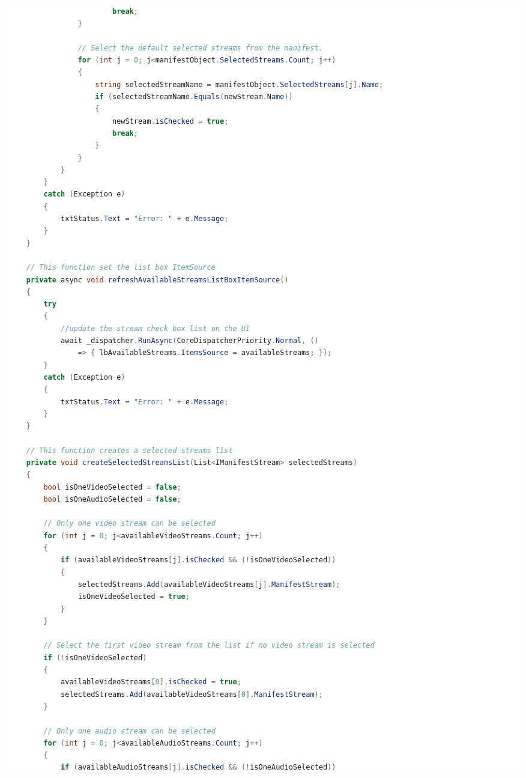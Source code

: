    ```csharp
                            break;
                    }
   
                    // Select the default selected streams from the manifest.
                    for (int j = 0; j<manifestObject.SelectedStreams.Count; j++)
                    {
                        string selectedStreamName = manifestObject.SelectedStreams[j].Name;
                        if (selectedStreamName.Equals(newStream.Name))
                        {
                            newStream.isChecked = true;
                            break;
                        }
                    }
                }
            }
            catch (Exception e)
            {
                txtStatus.Text = "Error: " + e.Message;
            }
        }
   
        // This function set the list box ItemSource
        private async void refreshAvailableStreamsListBoxItemSource()
        {
            try
            {
                //update the stream check box list on the UI
                await _dispatcher.RunAsync(CoreDispatcherPriority.Normal, ()
                    => { lbAvailableStreams.ItemsSource = availableStreams; });
            }
            catch (Exception e)
            {
                txtStatus.Text = "Error: " + e.Message;
            }
        }
   
        // This function creates a selected streams list
        private void createSelectedStreamsList(List<IManifestStream> selectedStreams)
        {
            bool isOneVideoSelected = false;
            bool isOneAudioSelected = false;
   
            // Only one video stream can be selected
            for (int j = 0; j<availableVideoStreams.Count; j++)
            {
                if (availableVideoStreams[j].isChecked && (!isOneVideoSelected))
                {
                    selectedStreams.Add(availableVideoStreams[j].ManifestStream);
                    isOneVideoSelected = true;
                }
            }
   
            // Select the first video stream from the list if no video stream is selected
            if (!isOneVideoSelected)
            {
                availableVideoStreams[0].isChecked = true;
                selectedStreams.Add(availableVideoStreams[0].ManifestStream);
            }
   
            // Only one audio stream can be selected
            for (int j = 0; j<availableAudioStreams.Count; j++)
            {
                if (availableAudioStreams[j].isChecked && (!isOneAudioSelected))
   ```

[PlayerApplication]: ./media/media-services-build-smooth-streaming-apps/SSClientWin8-1.png
[CodeViewPic]: ./media/media-services-build-smooth-streaming-apps/SSClientWin8-2.png